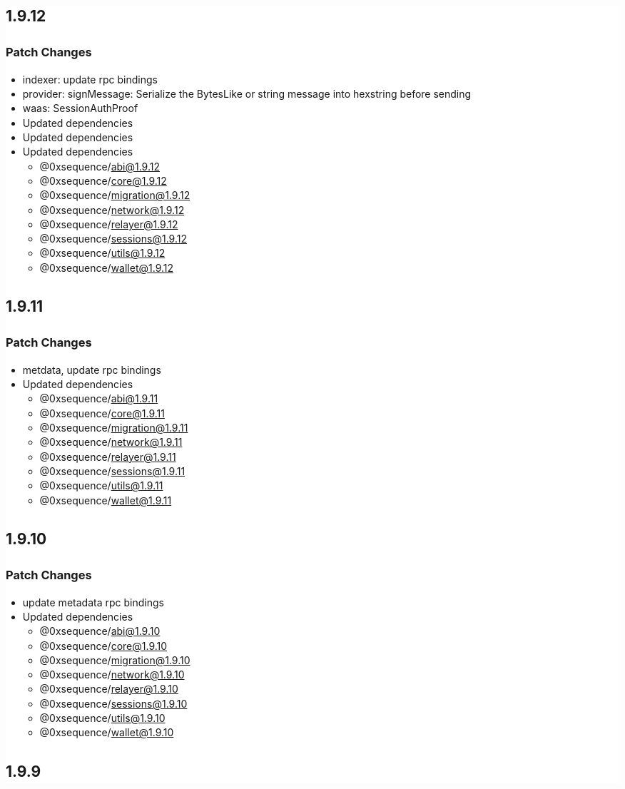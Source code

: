 ## 1.9.12

### Patch Changes

- indexer: update rpc bindings
- provider: signMessage: Serialize the BytesLike or string message into hexstring before sending
- waas: SessionAuthProof
- Updated dependencies
- Updated dependencies
- Updated dependencies
  - @0xsequence/abi@1.9.12
  - @0xsequence/core@1.9.12
  - @0xsequence/migration@1.9.12
  - @0xsequence/network@1.9.12
  - @0xsequence/relayer@1.9.12
  - @0xsequence/sessions@1.9.12
  - @0xsequence/utils@1.9.12
  - @0xsequence/wallet@1.9.12

## 1.9.11

### Patch Changes

- metdata, update rpc bindings
- Updated dependencies
  - @0xsequence/abi@1.9.11
  - @0xsequence/core@1.9.11
  - @0xsequence/migration@1.9.11
  - @0xsequence/network@1.9.11
  - @0xsequence/relayer@1.9.11
  - @0xsequence/sessions@1.9.11
  - @0xsequence/utils@1.9.11
  - @0xsequence/wallet@1.9.11

## 1.9.10

### Patch Changes

- update metadata rpc bindings
- Updated dependencies
  - @0xsequence/abi@1.9.10
  - @0xsequence/core@1.9.10
  - @0xsequence/migration@1.9.10
  - @0xsequence/network@1.9.10
  - @0xsequence/relayer@1.9.10
  - @0xsequence/sessions@1.9.10
  - @0xsequence/utils@1.9.10
  - @0xsequence/wallet@1.9.10

## 1.9.9
